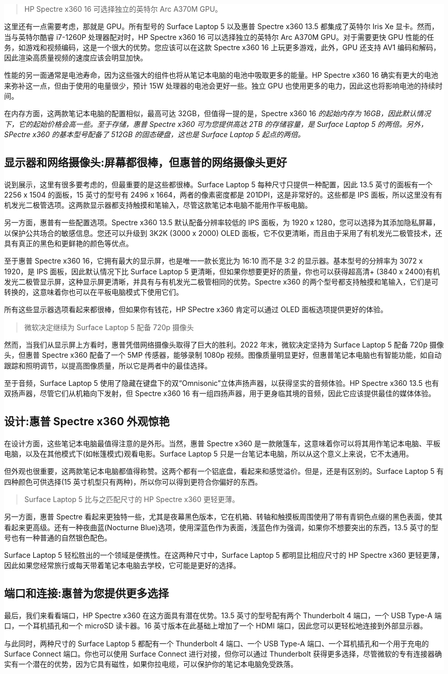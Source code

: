 > HP Spectre x360 16 可选择独立的英特尔 Arc A370M GPU。

这里还有一点需要考虑，那就是 GPU。所有型号的 Surface Laptop 5 以及惠普 Spectre x360 13.5 都集成了英特尔 Iris Xe 显卡。然而，当与英特尔酷睿 i7-1260P 处理器配对时，HP Spectre x360 16 可以选择独立的英特尔 Arc A370M GPU。对于需要更快 GPU 性能的任务，如游戏和视频编码，这是一个很大的优势。您应该可以在这款 Spectre x360 16 上玩更多游戏，此外，GPU 还支持 AV1 编码和解码，因此渲染高质量视频的速度应该会明显加快。

性能的另一面通常是电池寿命，因为这些强大的组件也将从笔记本电脑的电池中吸取更多的能量。HP Spectre x360 16 确实有更大的电池来弥补这一点，但由于使用的电量很少，预计 15W 处理器的电池会更好一些。独立 GPU 也使用更多的电力，因此这也将影响电池的持续时间。

在内存方面，这两款笔记本电脑的配置相似，最高可达 32GB，但值得一提的是，Spectre x360 16 *的起始内存为 16GB，因此默认情况下，它的起始价格会高一些。至于存储，惠普 Spectre x360 可为您提供高达 2TB 的存储容量，是 Surface Laptop 5 的两倍。另外，SPectre x360 的基本型号配备了 512GB 的固态硬盘，这也是 Surface Laptop 5 起点的两倍。*

## 显示器和网络摄像头:屏幕都很棒，但惠普的网络摄像头更好

说到展示，这里有很多要考虑的，但最重要的是这些都很棒。Surface Laptop 5 每种尺寸只提供一种配置，因此 13.5 英寸的面板有一个 2256 x 1504 的面板，15 英寸的型号有 2496 x 1664，两者的像素密度都是 201DPI，这是非常好的。这些都是 IPS 面板，所以这里没有有机发光二极管选项。这两款显示器都支持触摸和笔输入，尽管这款笔记本电脑不能用作平板电脑。

另一方面，惠普有一些配置选项。Spectre x360 13.5 默认配备分辨率较低的 IPS 面板，为 1920 x 1280，您可以选择为其添加隐私屏幕，以保护公共场合的敏感信息。您还可以升级到 3K2K (3000 x 2000) OLED 面板，它不仅更清晰，而且由于采用了有机发光二极管技术，还具有真正的黑色和更鲜艳的颜色等优点。

至于惠普 Spectre x360 16，它拥有最大的显示屏，也是唯一一款长宽比为 16:10 而不是 3:2 的显示器。基本型号的分辨率为 3072 x 1920，是 IPS 面板，因此默认情况下比 Surface Laptop 5 更清晰，但如果你想要更好的质量，你也可以获得超高清+ (3840 x 2400)有机发光二极管显示屏，这种显示屏更清晰，并具有与有机发光二极管相同的优势。Spectre x360 的两个型号都支持触摸和笔输入，它们是可转换的，这意味着你也可以在平板电脑模式下使用它们。

所有这些显示器选项看起来都很棒，但如果你有钱花，HP SPectre x360 肯定可以通过 OLED 面板选项提供更好的体验。

> 微软决定继续为 Surface Laptop 5 配备 720p 摄像头

然而，当我们从显示屏上方看时，惠普凭借网络摄像头取得了巨大的胜利。2022 年末，微软决定坚持为 Surface Laptop 5 配备 720p 摄像头，但惠普 Spectre x360 配备了一个 5MP 传感器，能够录制 1080p 视频。图像质量明显更好，但惠普笔记本电脑也有智能功能，如自动跟踪和照明调节，以提高图像质量，所以它是两者中的最佳选择。

至于音频，Surface Laptop 5 使用了隐藏在键盘下的双“Omnisonic”立体声扬声器，以获得坚实的音频体验。HP Spectre x360 13.5 也有双扬声器，尽管它们从机箱向下发射，但 Spectre x360 16 有一组四扬声器，用于更身临其境的音频，因此它应该提供最佳的媒体体验。

## 设计:惠普 Spectre x360 外观惊艳

在设计方面，这些笔记本电脑最值得注意的是外形。当然，惠普 Spectre x360 是一款敞篷车，这意味着你可以将其用作笔记本电脑、平板电脑，以及在其他模式下(如帐篷模式)观看电影。Surface Laptop 5 只是一台笔记本电脑，所以从这个意义上来说，它不太通用。

但外观也很重要，这两款笔记本电脑都值得称赞。这两个都有一个铝底盘，看起来和感觉溢价。但是，还是有区别的。Surface Laptop 5 有四种颜色可供选择(15 英寸机型只有两种)，所以你可以得到更符合你偏好的东西。

> Surface Laptop 5 比与之匹配尺寸的 HP Spectre x360 更轻更薄。

另一方面，惠普 Spectre 看起来更独特一些，尤其是夜幕黑色版本，它在机箱、转轴和触摸板周围使用了带有青铜色点缀的黑色表面，使其看起来更高级。还有一种夜曲蓝(Nocturne Blue)选项，使用深蓝色作为表面，浅蓝色作为强调，如果你不想要突出的东西，13.5 英寸的型号也有一种普通的自然银色配色。

Surface Laptop 5 轻松胜出的一个领域是便携性。在这两种尺寸中，Surface Laptop 5 都明显比相应尺寸的 HP Spectre x360 更轻更薄，因此如果您经常旅行或每天带着笔记本电脑去学校，它可能是更好的选择。

## 端口和连接:惠普为您提供更多选择

最后，我们来看看端口，HP Spectre x360 在这方面具有潜在优势。13.5 英寸的型号配有两个 Thunderbolt 4 端口，一个 USB Type-A 端口，一个耳机插孔和一个 microSD 读卡器。16 英寸版本在此基础上增加了一个 HDMI 端口，因此您可以更轻松地连接到外部显示器。

与此同时，两种尺寸的 Surface Laptop 5 都配有一个 Thunderbolt 4 端口、一个 USB Type-A 端口、一个耳机插孔和一个用于充电的 Surface Connect 端口。你也可以使用 Surface Connect 进行对接，但你可以通过 Thunderbolt 获得更多选择，尽管微软的专有连接器确实有一个潜在的优势，因为它具有磁性，如果你拉电缆，可以保护你的笔记本电脑免受跌落。
